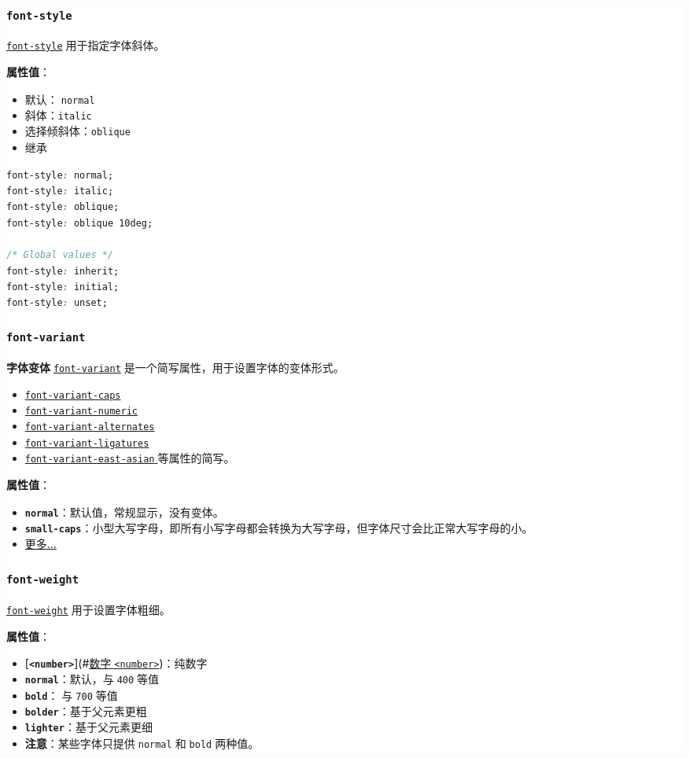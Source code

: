 ### `font-style`

[`font-style`](https://developer.mozilla.org/zh-CN/docs/Web/CSS/font-style) 用于指定字体斜体。

**属性值**：

- 默认： `normal`
- 斜体：`italic`
- 选择倾斜体：`oblique`
- 继承

```css
font-style: normal;
font-style: italic;
font-style: oblique;
font-style: oblique 10deg;

/* Global values */
font-style: inherit;
font-style: initial;
font-style: unset;
```

### `font-variant`

**字体变体** [`font-variant`](https://developer.mozilla.org/zh-CN/docs/Web/CSS/font-variant) 是一个简写属性，用于设置字体的变体形式。

- [`font-variant-caps`](https://developer.mozilla.org/zh-CN/docs/Web/CSS/font-variant-caps)
- [`font-variant-numeric`](https://developer.mozilla.org/zh-CN/docs/Web/CSS/font-variant-numeric)
- [`font-variant-alternates`](https://developer.mozilla.org/zh-CN/docs/Web/CSS/font-variant-alternates)
- [`font-variant-ligatures`](https://developer.mozilla.org/zh-CN/docs/Web/CSS/font-variant-ligatures)
- [`font-variant-east-asian` ](https://developer.mozilla.org/en-US/docs/Web/CSS/font-variant-east-asian)等属性的简写。

**属性值**：

- **`normal`**：默认值，常规显示，没有变体。
- **`small-caps`**：小型大写字母，即所有小写字母都会转换为大写字母，但字体尺寸会比正常大写字母的小。
- [更多...](https://developer.mozilla.org/zh-CN/docs/Web/CSS/font-variant#值)

### `font-weight`

[`font-weight`](https://developer.mozilla.org/zh-CN/docs/Web/CSS/font-weight) 用于设置字体粗细。

**属性值**：

- [**`<number>`**](#[数字 `<number>`](https://developer.mozilla.org/zh-CN/docs/Web/CSS/number))：纯数字
- **`normal`**：默认，与 `400` 等值
- **`bold`**： 与 `700` 等值
- **`bolder`**：基于父元素更粗
- **`lighter`**：基于父元素更细
- **注意**：某些字体只提供 `normal` 和 `bold` 两种值。
